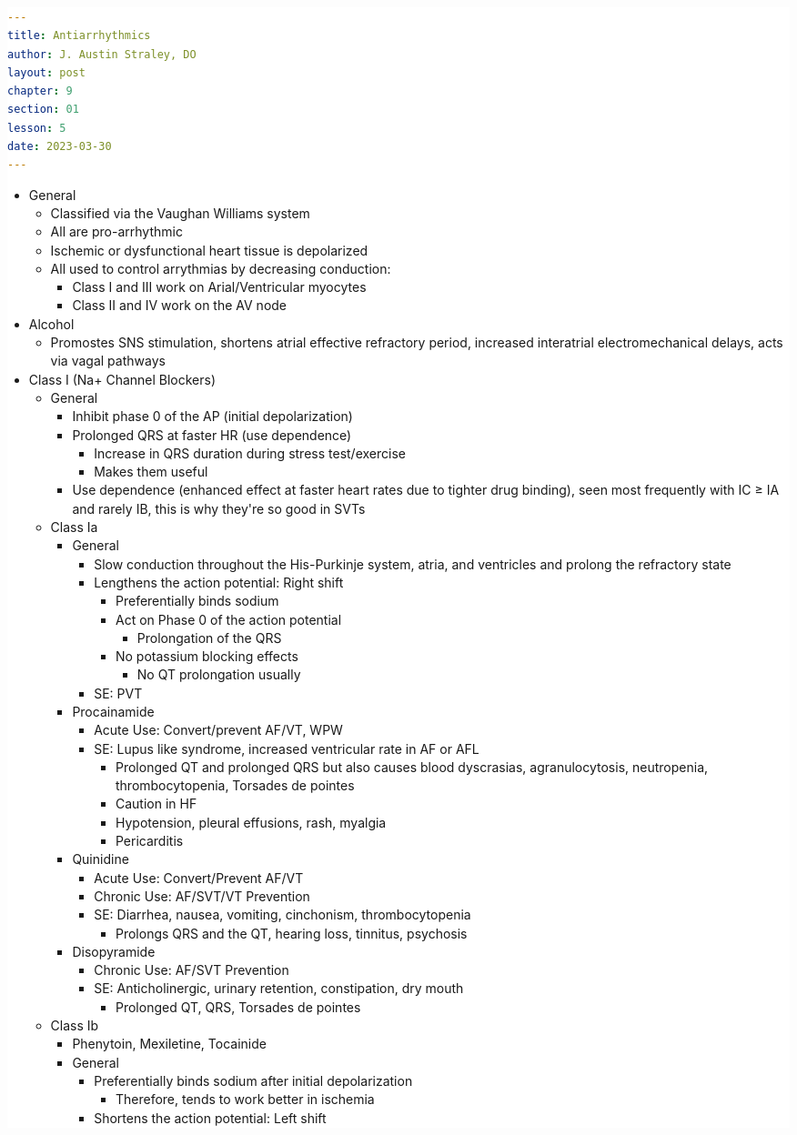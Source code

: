 ```yaml
---
title: Antiarrhythmics
author: J. Austin Straley, DO
layout: post
chapter: 9
section: 01
lesson: 5
date: 2023-03-30
---
```


- General
  - Classified via the Vaughan Williams system
  - All are pro-arrhythmic
  - Ischemic or dysfunctional heart tissue is depolarized
  - All used to control arrythmias by decreasing conduction:
    - Class I and III work on Arial/Ventricular myocytes
    - Class II and IV work on the AV node
- Alcohol
  - Promostes SNS stimulation, shortens atrial effective refractory period, increased interatrial electromechanical delays, acts via vagal pathways
- Class I (Na+ Channel Blockers)
  - General
    - Inhibit phase 0 of the AP (initial depolarization)
    - Prolonged QRS at faster HR (use dependence)
      - Increase in QRS duration during stress test/exercise
      - Makes them useful
    - Use dependence (enhanced effect at faster heart rates due to tighter drug binding), seen most frequently with IC ≥ IA and rarely IB, this is why they're so good in SVTs
  - Class Ia
    - General
      - Slow conduction throughout the His-Purkinje system, atria, and ventricles and prolong the refractory state
      - Lengthens the action potential: Right shift
        - Preferentially binds sodium
        - Act on Phase 0 of the action potential
          - Prolongation of the QRS
        - No potassium blocking effects
          - No QT prolongation usually
      - SE: PVT
    - Procainamide
      - Acute Use: Convert/prevent AF/VT, WPW
      - SE: Lupus like syndrome, increased ventricular rate in AF or AFL
        - Prolonged QT and prolonged QRS but also causes blood dyscrasias, agranulocytosis, neutropenia, thrombocytopenia, Torsades de pointes
        - Caution in HF
        - Hypotension, pleural effusions, rash, myalgia
        - Pericarditis
    - Quinidine
      - Acute Use: Convert/Prevent AF/VT
      - Chronic Use: AF/SVT/VT Prevention
      - SE: Diarrhea, nausea, vomiting, cinchonism, thrombocytopenia
        - Prolongs QRS and the QT, hearing loss, tinnitus, psychosis
    - Disopyramide
      - Chronic Use: AF/SVT Prevention
      - SE: Anticholinergic, urinary retention, constipation, dry mouth
        - Prolonged QT, QRS, Torsades de pointes
  - Class Ib
    - Phenytoin, Mexiletine, Tocainide
    - General
      - Preferentially binds sodium after initial depolarization
        - Therefore, tends to work better in ischemia
      - Shortens the action potential: Left shift